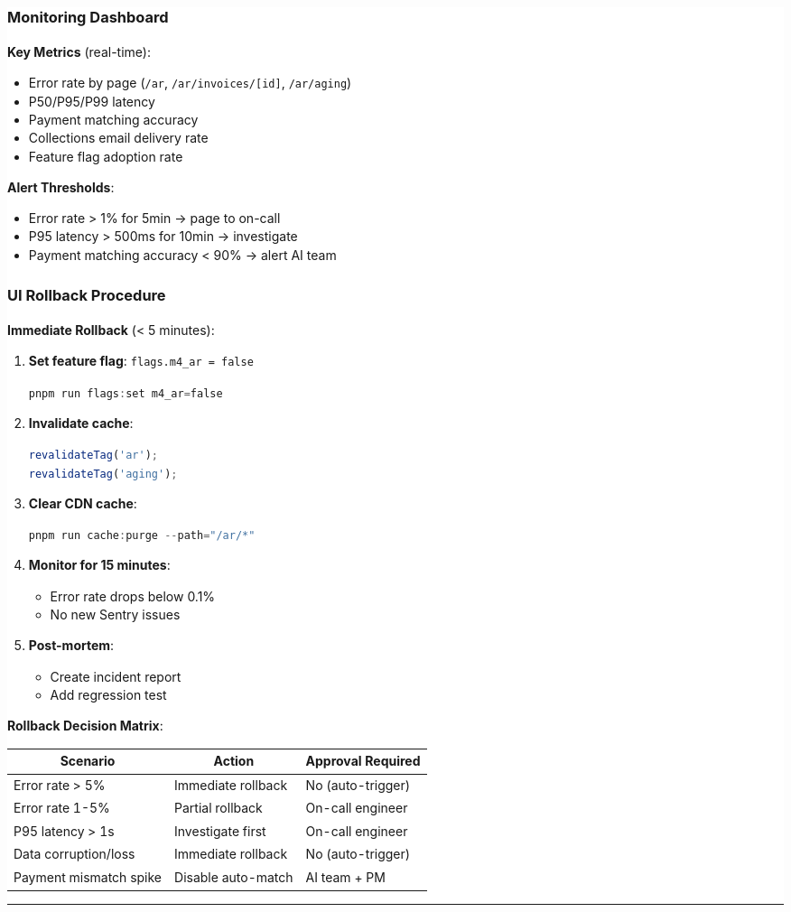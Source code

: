 ### Monitoring Dashboard

**Key Metrics** (real-time):

- Error rate by page (`/ar`, `/ar/invoices/[id]`, `/ar/aging`)
- P50/P95/P99 latency
- Payment matching accuracy
- Collections email delivery rate
- Feature flag adoption rate

**Alert Thresholds**:

- Error rate > 1% for 5min → page to on-call
- P95 latency > 500ms for 10min → investigate
- Payment matching accuracy < 90% → alert AI team

### UI Rollback Procedure

**Immediate Rollback** (< 5 minutes):

1. **Set feature flag**: `flags.m4_ar = false`

   ```powershell
   pnpm run flags:set m4_ar=false
   ```

2. **Invalidate cache**:

   ```typescript
   revalidateTag('ar');
   revalidateTag('aging');
   ```

3. **Clear CDN cache**:

   ```powershell
   pnpm run cache:purge --path="/ar/*"
   ```

4. **Monitor for 15 minutes**:
   - Error rate drops below 0.1%
   - No new Sentry issues

5. **Post-mortem**:
   - Create incident report
   - Add regression test

**Rollback Decision Matrix**:

| Scenario               | Action             | Approval Required |
| ---------------------- | ------------------ | ----------------- |
| Error rate > 5%        | Immediate rollback | No (auto-trigger) |
| Error rate 1-5%        | Partial rollback   | On-call engineer  |
| P95 latency > 1s       | Investigate first  | On-call engineer  |
| Data corruption/loss   | Immediate rollback | No (auto-trigger) |
| Payment mismatch spike | Disable auto-match | AI team + PM      |

---